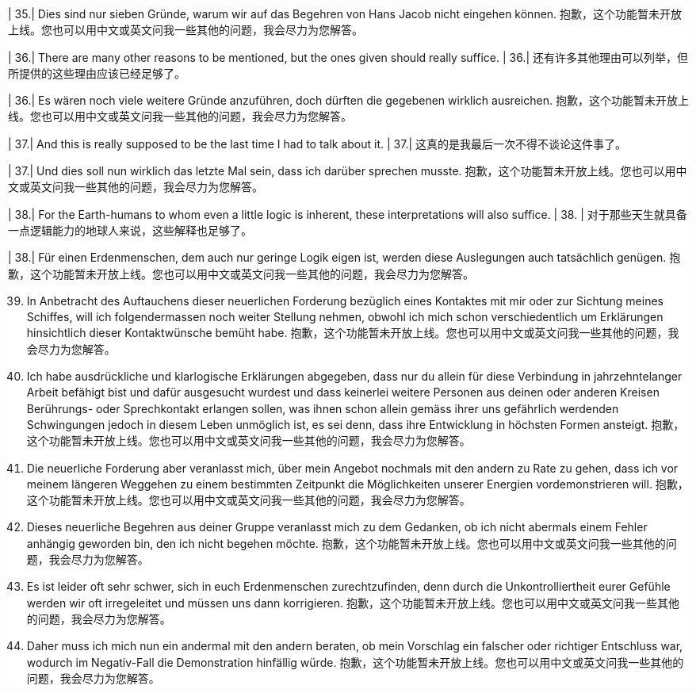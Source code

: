 | 35.| Dies sind nur sieben Gründe, warum wir auf das Begehren von Hans Jacob nicht eingehen können.
抱歉，这个功能暂未开放上线。您也可以用中文或英文问我一些其他的问题，我会尽力为您解答。

| 36.| There are many other reasons to be mentioned, but the ones given should really suffice.
| 36.| 还有许多其他理由可以列举，但所提供的这些理由应该已经足够了。

| 36.| Es wären noch viele weitere Gründe anzuführen, doch dürften die gegebenen wirklich ausreichen.
抱歉，这个功能暂未开放上线。您也可以用中文或英文问我一些其他的问题，我会尽力为您解答。

| 37.| And this is really supposed to be the last time I had to talk about it.
| 37.| 这真的是我最后一次不得不谈论这件事了。

| 37.| Und dies soll nun wirklich das letzte Mal sein, dass ich darüber sprechen musste.
抱歉，这个功能暂未开放上线。您也可以用中文或英文问我一些其他的问题，我会尽力为您解答。

| 38.| For the Earth-humans to whom even a little logic is inherent, these interpretations will also suffice.
| 38. | 对于那些天生就具备一点逻辑能力的地球人来说，这些解释也足够了。

| 38.| Für einen Erdenmenschen, dem auch nur geringe Logik eigen ist, werden diese Auslegungen auch tatsächlich genügen.
抱歉，这个功能暂未开放上线。您也可以用中文或英文问我一些其他的问题，我会尽力为您解答。

39. In Anbetracht des Auftauchens dieser neuerlichen Forderung bezüglich eines Kontaktes mit mir oder zur Sichtung meines Schiffes, will ich folgendermassen noch weiter Stellung nehmen, obwohl ich mich schon verschiedentlich um Erklärungen hinsichtlich dieser Kontaktwünsche bemüht habe.
抱歉，这个功能暂未开放上线。您也可以用中文或英文问我一些其他的问题，我会尽力为您解答。

40. Ich habe ausdrückliche und klarlogische Erklärungen abgegeben, dass nur du allein für diese Verbindung in jahrzehntelanger Arbeit befähigt bist und dafür ausgesucht wurdest und dass keinerlei weitere Personen aus deinen oder anderen Kreisen Berührungs- oder Sprechkontakt erlangen sollen, was ihnen schon allein gemäss ihrer uns gefährlich werdenden Schwingungen jedoch in diesem Leben unmöglich ist, es sei denn, dass ihre Entwicklung in höchsten Formen ansteigt.
抱歉，这个功能暂未开放上线。您也可以用中文或英文问我一些其他的问题，我会尽力为您解答。

41. Die neuerliche Forderung aber veranlasst mich, über mein Angebot nochmals mit den andern zu Rate zu gehen, dass ich vor meinem längeren Weggehen zu einem bestimmten Zeitpunkt die Möglichkeiten unserer Energien vordemonstrieren will.
抱歉，这个功能暂未开放上线。您也可以用中文或英文问我一些其他的问题，我会尽力为您解答。

42. Dieses neuerliche Begehren aus deiner Gruppe veranlasst mich zu dem Gedanken, ob ich nicht abermals einem Fehler anhängig geworden bin, den ich nicht begehen möchte.
抱歉，这个功能暂未开放上线。您也可以用中文或英文问我一些其他的问题，我会尽力为您解答。

43. Es ist leider oft sehr schwer, sich in euch Erdenmenschen zurechtzufinden, denn durch die Unkontrolliertheit eurer Gefühle werden wir oft irregeleitet und müssen uns dann korrigieren.
抱歉，这个功能暂未开放上线。您也可以用中文或英文问我一些其他的问题，我会尽力为您解答。

44. Daher muss ich mich nun ein andermal mit den andern beraten, ob mein Vorschlag ein falscher oder richtiger Entschluss war, wodurch im Negativ-Fall die Demonstration hinfällig würde.
抱歉，这个功能暂未开放上线。您也可以用中文或英文问我一些其他的问题，我会尽力为您解答。
